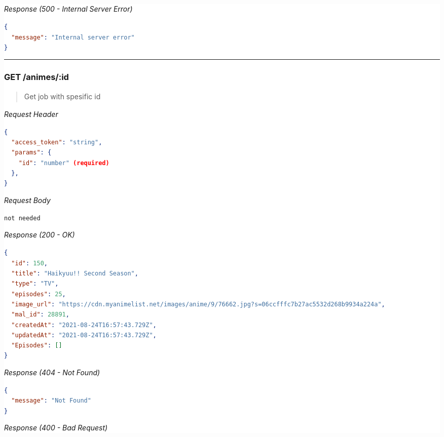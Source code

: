 _Response (500 - Internal Server Error)_

```json
{
  "message": "Internal server error"
}
```

---

### GET /animes/:id

> Get job with spesific id

_Request Header_

```json
{
  "access_token": "string",
  "params": {
    "id": "number" (required)
  },
}
```

_Request Body_

```
not needed
```

_Response (200 - OK)_

```json
{
  "id": 150,
  "title": "Haikyuu!! Second Season",
  "type": "TV",
  "episodes": 25,
  "image_url": "https://cdn.myanimelist.net/images/anime/9/76662.jpg?s=06ccfffc7b27ac5532d268b9934a224a",
  "mal_id": 28891,
  "createdAt": "2021-08-24T16:57:43.729Z",
  "updatedAt": "2021-08-24T16:57:43.729Z",
  "Episodes": []
}
```

_Response (404 - Not Found)_

```json
{
  "message": "Not Found"
}
```

_Response (400 - Bad Request)_
